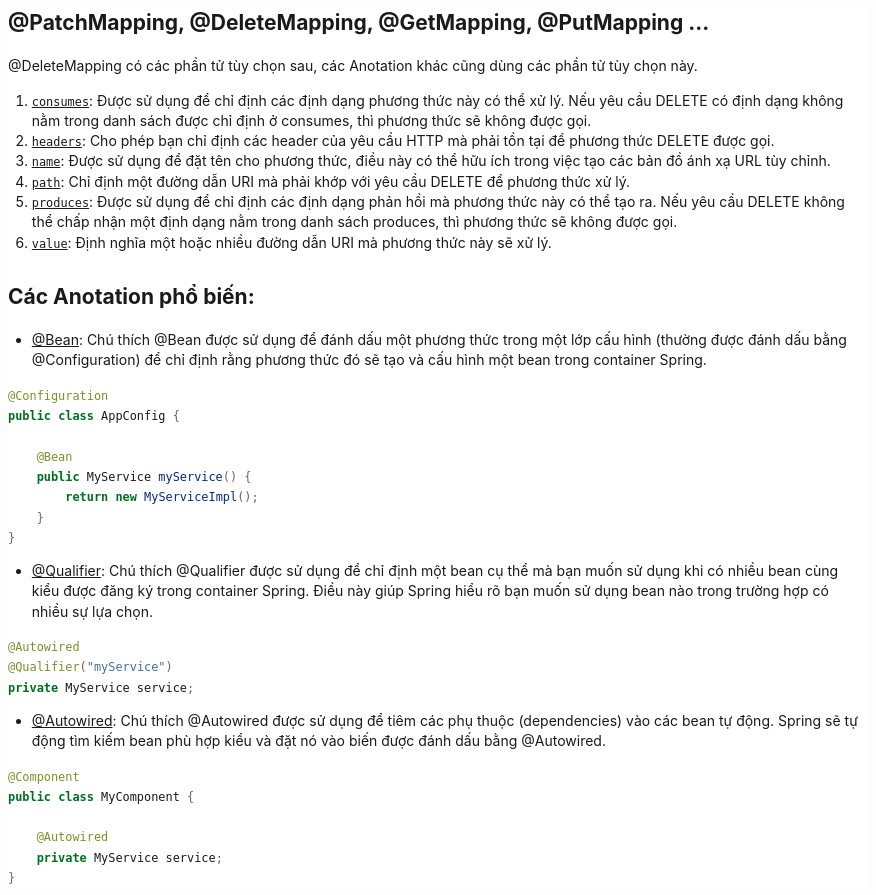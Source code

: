 
## @PatchMapping, @DeleteMapping, @GetMapping, @PutMapping ...

@DeleteMapping có các phần tử tùy chọn sau, các Anotation khác cũng dùng các phần tử tùy chọn này.

1. [`consumes`](): Được sử dụng để chỉ định các định dạng phương thức này có thể xử lý. Nếu yêu cầu DELETE có định dạng không nằm trong danh sách được chỉ định ở consumes, thì phương thức sẽ không được gọi.
2. [`headers`](): Cho phép bạn chỉ định các header của yêu cầu HTTP mà phải tồn tại để phương thức DELETE được gọi.
3. [`name`](): Được sử dụng để đặt tên cho phương thức, điều này có thể hữu ích trong việc tạo các bản đồ ánh xạ URL tùy chỉnh.
4. [`path`](): Chỉ định một đường dẫn URI mà phải khớp với yêu cầu DELETE để phương thức xử lý.
5. [`produces`](): Được sử dụng để chỉ định các định dạng phản hồi mà phương thức này có thể tạo ra. Nếu yêu cầu DELETE không thể chấp nhận một định dạng nằm trong danh sách produces, thì phương thức sẽ không được gọi.
6. [`value`](): Định nghĩa một hoặc nhiều đường dẫn URI mà phương thức này sẽ xử lý.


## Các Anotation phổ biến:

- [@Bean](): Chú thích @Bean được sử dụng để đánh dấu một phương thức trong một lớp cấu hình (thường được đánh dấu bằng @Configuration) để chỉ định rằng phương thức đó sẽ tạo và cấu hình một bean trong container Spring. 

```java
@Configuration
public class AppConfig {
    
    @Bean
    public MyService myService() {
        return new MyServiceImpl();
    }
}
```

- [@Qualifier](): Chú thích @Qualifier được sử dụng để chỉ định một bean cụ thể mà bạn muốn sử dụng khi có nhiều bean cùng kiểu được đăng ký trong container Spring. Điều này giúp Spring hiểu rõ bạn muốn sử dụng bean nào trong trường hợp có nhiều sự lựa chọn.

```java
@Autowired
@Qualifier("myService")
private MyService service;
```

- [@Autowired](): Chú thích @Autowired được sử dụng để tiêm các phụ thuộc (dependencies) vào các bean tự động. Spring sẽ tự động tìm kiếm bean phù hợp kiểu và đặt nó vào biến được đánh dấu bằng @Autowired.

```java
@Component
public class MyComponent {
    
    @Autowired
    private MyService service;
}
```
